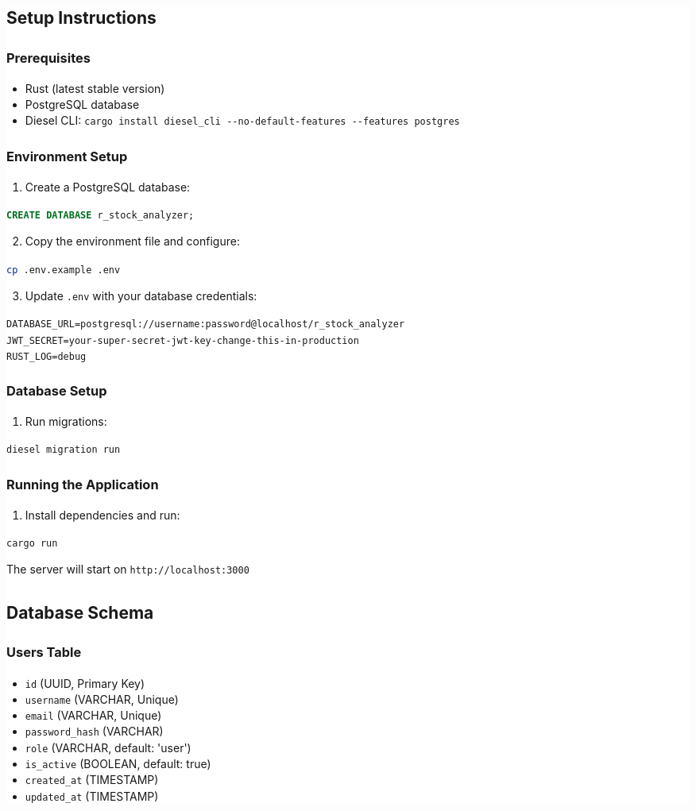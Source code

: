 ## Setup Instructions

### Prerequisites
- Rust (latest stable version)
- PostgreSQL database
- Diesel CLI: `cargo install diesel_cli --no-default-features --features postgres`

### Environment Setup

1. Create a PostgreSQL database:
```sql
CREATE DATABASE r_stock_analyzer;
```

2. Copy the environment file and configure:
```bash
cp .env.example .env
```

3. Update `.env` with your database credentials:
```env
DATABASE_URL=postgresql://username:password@localhost/r_stock_analyzer
JWT_SECRET=your-super-secret-jwt-key-change-this-in-production
RUST_LOG=debug
```

### Database Setup

1. Run migrations:
```bash
diesel migration run
```

### Running the Application

1. Install dependencies and run:
```bash
cargo run
```

The server will start on `http://localhost:3000`

## Database Schema

### Users Table
- `id` (UUID, Primary Key)
- `username` (VARCHAR, Unique)
- `email` (VARCHAR, Unique)
- `password_hash` (VARCHAR)
- `role` (VARCHAR, default: 'user')
- `is_active` (BOOLEAN, default: true)
- `created_at` (TIMESTAMP)
- `updated_at` (TIMESTAMP)
